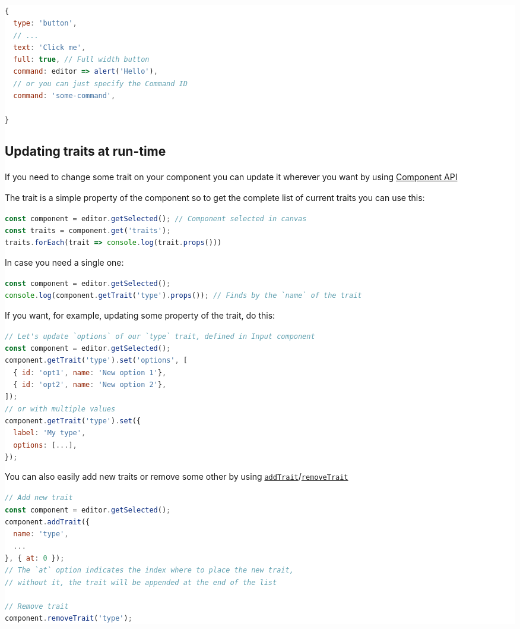 ```js
{
  type: 'button',
  // ...
  text: 'Click me',
  full: true, // Full width button
  command: editor => alert('Hello'),
  // or you can just specify the Command ID
  command: 'some-command',

}
```

## Updating traits at run-time

If you need to change some trait on your component you can update it wherever you want by using [Component API](/api/component.html)

The trait is a simple property of the component so to get the complete list of current traits you can use this:

```js
const component = editor.getSelected(); // Component selected in canvas
const traits = component.get('traits');
traits.forEach(trait => console.log(trait.props()))
```

In case you need a single one:

```js
const component = editor.getSelected();
console.log(component.getTrait('type').props()); // Finds by the `name` of the trait
```

If you want, for example, updating some property of the trait, do this:

```js
// Let's update `options` of our `type` trait, defined in Input component
const component = editor.getSelected();
component.getTrait('type').set('options', [
  { id: 'opt1', name: 'New option 1'},
  { id: 'opt2', name: 'New option 2'},
]);
// or with multiple values
component.getTrait('type').set({
  label: 'My type',
  options: [...],
});
```

You can also easily add new traits or remove some other by using [`addTrait`](/api/component.html#addtrait)/[`removeTrait`](/api/component.html#removetrait)

```js
// Add new trait
const component = editor.getSelected();
component.addTrait({
  name: 'type',
  ...
}, { at: 0 });
// The `at` option indicates the index where to place the new trait,
// without it, the trait will be appended at the end of the list

// Remove trait
component.removeTrait('type');
```
